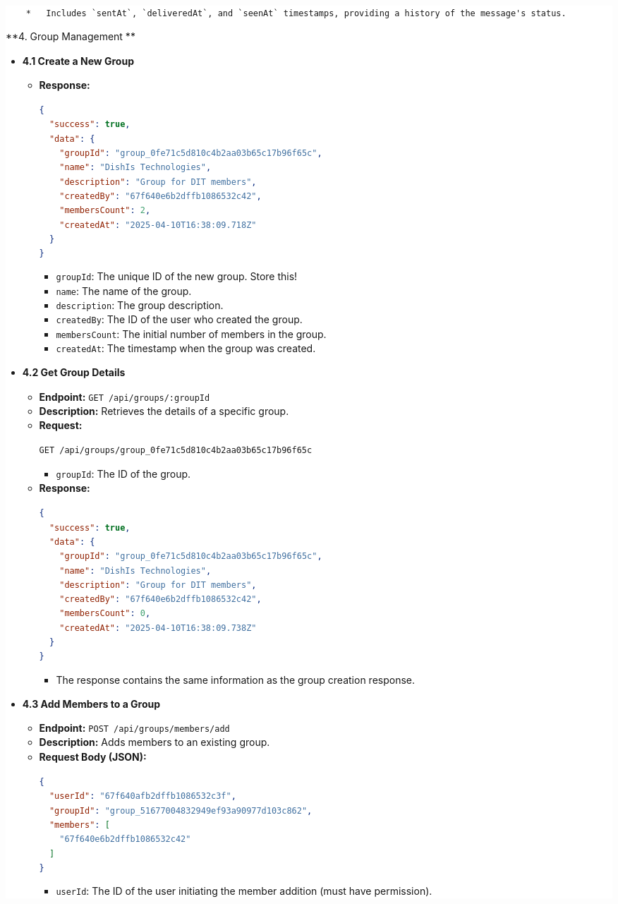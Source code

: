         *   Includes `sentAt`, `deliveredAt`, and `seenAt` timestamps, providing a history of the message's status.


**4. Group Management **

*   **4.1 Create a New Group**
    *   **Response:**
        ```json
        {
          "success": true,
          "data": {
            "groupId": "group_0fe71c5d810c4b2aa03b65c17b96f65c",
            "name": "DishIs Technologies",
            "description": "Group for DIT members",
            "createdBy": "67f640e6b2dffb1086532c42",
            "membersCount": 2,
            "createdAt": "2025-04-10T16:38:09.718Z"
          }
        }
        ```
        *   `groupId`: The unique ID of the new group.  Store this!
        *   `name`: The name of the group.
        *   `description`: The group description.
        *   `createdBy`: The ID of the user who created the group.
        *   `membersCount`: The initial number of members in the group.
        *   `createdAt`: The timestamp when the group was created.

*   **4.2 Get Group Details**
    *   **Endpoint:** `GET /api/groups/:groupId`
    *   **Description:** Retrieves the details of a specific group.
    *   **Request:**
        ```
        GET /api/groups/group_0fe71c5d810c4b2aa03b65c17b96f65c
        ```
        *   `groupId`: The ID of the group.
    *   **Response:**
        ```json
        {
          "success": true,
          "data": {
            "groupId": "group_0fe71c5d810c4b2aa03b65c17b96f65c",
            "name": "DishIs Technologies",
            "description": "Group for DIT members",
            "createdBy": "67f640e6b2dffb1086532c42",
            "membersCount": 0,
            "createdAt": "2025-04-10T16:38:09.738Z"
          }
        }
        ```
        *   The response contains the same information as the group creation response.

*   **4.3 Add Members to a Group**
    *   **Endpoint:** `POST /api/groups/members/add`
    *   **Description:** Adds members to an existing group.
    *   **Request Body (JSON):**
        ```json
        {
          "userId": "67f640afb2dffb1086532c3f",
          "groupId": "group_51677004832949ef93a90977d103c862",
          "members": [
            "67f640e6b2dffb1086532c42"
          ]
        }
        ```
        *   `userId`: The ID of the user initiating the member addition (must have permission).